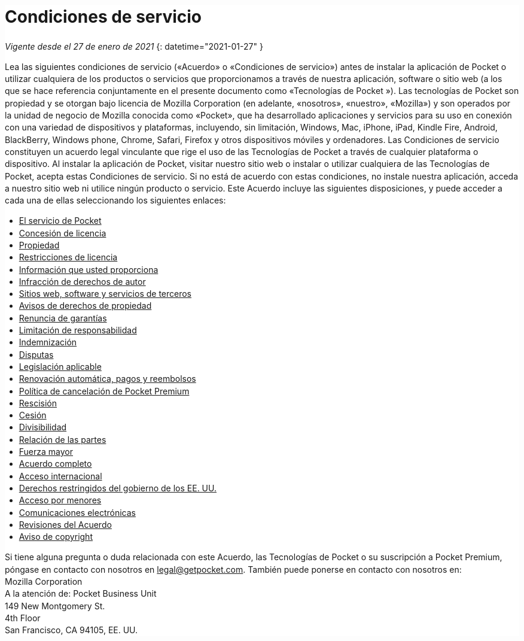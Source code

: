 ﻿# Condiciones de servicio

*Vigente desde el 27 de enero de 2021*
{: datetime="2021-01-27" }

Lea las siguientes condiciones de servicio («Acuerdo» o «Condiciones de servicio») antes de instalar la aplicación de Pocket o utilizar cualquiera de los productos o servicios que proporcionamos a través de nuestra aplicación, software o sitio web (a los que se hace referencia conjuntamente en el presente documento como «Tecnologías de Pocket »). Las tecnologías de Pocket son propiedad y se otorgan bajo licencia de Mozilla Corporation (en adelante, «nosotros», «nuestro», «Mozilla») y son operados por la unidad de negocio de Mozilla conocida como «Pocket», que ha desarrollado aplicaciones y servicios para su uso en conexión con una variedad de dispositivos y plataformas, incluyendo, sin limitación, Windows, Mac, iPhone, iPad, Kindle Fire, Android, BlackBerry, Windows phone, Chrome, Safari, Firefox y otros dispositivos móviles y ordenadores. Las Condiciones de servicio constituyen un acuerdo legal vinculante que rige el uso de las Tecnologías de Pocket a través de cualquier plataforma o dispositivo. Al instalar la aplicación de Pocket, visitar nuestro sitio web o instalar o utilizar cualquiera de las Tecnologías de Pocket, acepta estas Condiciones de servicio. Si no está de acuerdo con estas condiciones, no instale nuestra aplicación, acceda a nuestro sitio web ni utilice ningún producto o servicio. Este Acuerdo incluye las siguientes disposiciones, y puede acceder a cada una de ellas seleccionando los siguientes enlaces:

* [El servicio de Pocket](#service)
* [Concesión de licencia](#grant)
* [Propiedad](#ownership)
* [Restricciones de licencia](#restrictions)
* [Información que usted proporciona](#info)
* [Infracción de derechos de autor](#copyright)
* [Sitios web, software y servicios de terceros](#thirdparty)
* [Avisos de derechos de propiedad](#prights)
* [Renuncia de garantías](#disclaimer)
* [Limitación de responsabilidad](#liability)
* [Indemnización](#indemnification)
* [Disputas](#disputes)
* [Legislación aplicable](#governinglaw)
* [Renovación automática, pagos y reembolsos](#payments)
* [Política de cancelación de Pocket Premium](#cancellation)
* [Rescisión](#termination)
* [Cesión](#assignment)
* [Divisibilidad](#severability)
* [Relación de las partes](#relationship)
* [Fuerza mayor](#majeure)
* [Acuerdo completo](#entire)
* [Acceso internacional](#international)
* [Derechos restringidos del gobierno de los EE. UU.](#govtrights)
* [Acceso por menores](#children)
* [Comunicaciones electrónicas](#communication)
* [Revisiones del Acuerdo](#revisions)
* [Aviso de copyright](#notice)

Si tiene alguna pregunta o duda relacionada con este Acuerdo, las Tecnologías de Pocket o su suscripción a Pocket Premium, póngase en contacto con nosotros en legal@getpocket.com. También puede ponerse en contacto con nosotros en:  
Mozilla Corporation  
A la atención de: Pocket Business Unit  
149 New Montgomery St.  
4th Floor  
San Francisco, CA 94105, EE. UU.
